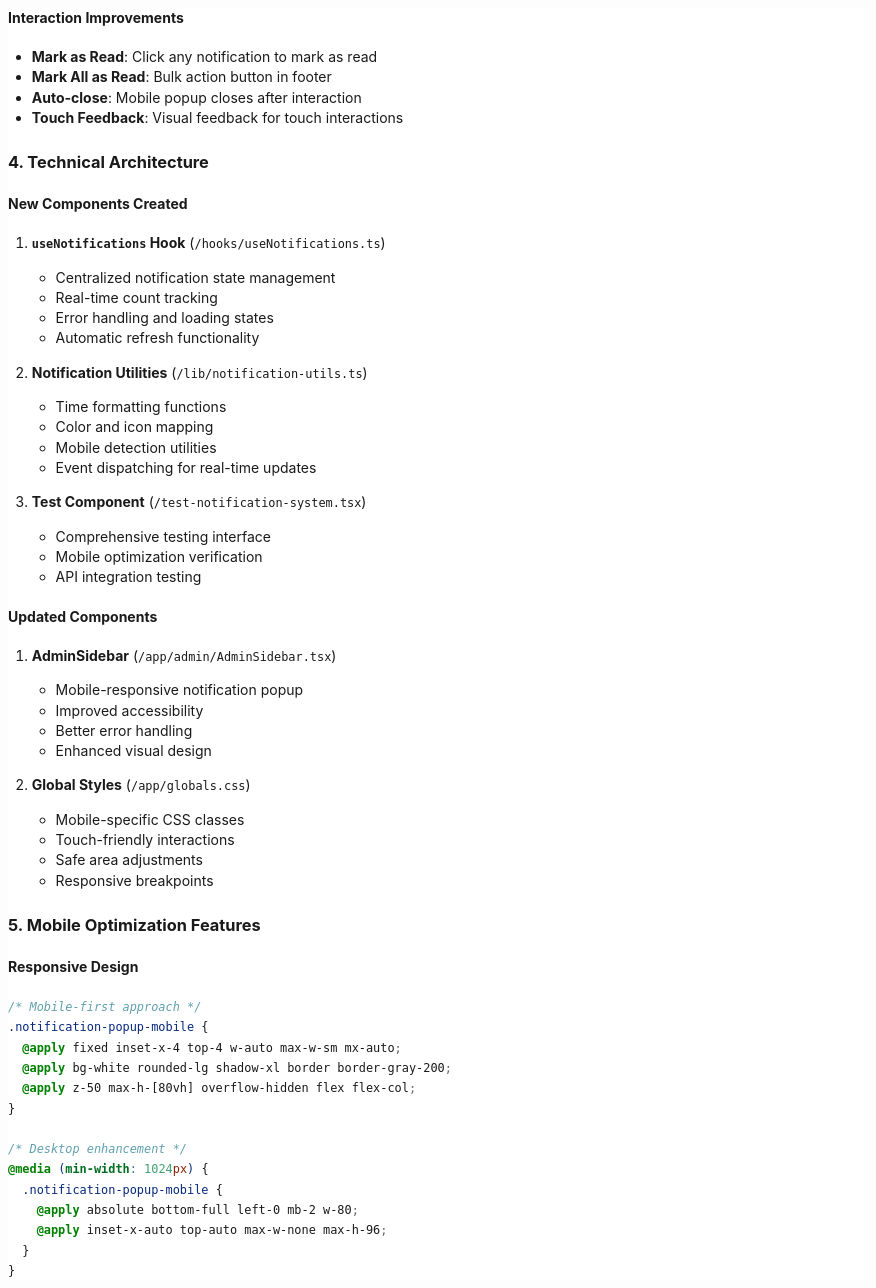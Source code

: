 #### Interaction Improvements
- **Mark as Read**: Click any notification to mark as read
- **Mark All as Read**: Bulk action button in footer
- **Auto-close**: Mobile popup closes after interaction
- **Touch Feedback**: Visual feedback for touch interactions

### 4. Technical Architecture

#### New Components Created
1. **`useNotifications` Hook** (`/hooks/useNotifications.ts`)
   - Centralized notification state management
   - Real-time count tracking
   - Error handling and loading states
   - Automatic refresh functionality

2. **Notification Utilities** (`/lib/notification-utils.ts`)
   - Time formatting functions
   - Color and icon mapping
   - Mobile detection utilities
   - Event dispatching for real-time updates

3. **Test Component** (`/test-notification-system.tsx`)
   - Comprehensive testing interface
   - Mobile optimization verification
   - API integration testing

#### Updated Components
1. **AdminSidebar** (`/app/admin/AdminSidebar.tsx`)
   - Mobile-responsive notification popup
   - Improved accessibility
   - Better error handling
   - Enhanced visual design

2. **Global Styles** (`/app/globals.css`)
   - Mobile-specific CSS classes
   - Touch-friendly interactions
   - Safe area adjustments
   - Responsive breakpoints

### 5. Mobile Optimization Features

#### Responsive Design
```css
/* Mobile-first approach */
.notification-popup-mobile {
  @apply fixed inset-x-4 top-4 w-auto max-w-sm mx-auto;
  @apply bg-white rounded-lg shadow-xl border border-gray-200;
  @apply z-50 max-h-[80vh] overflow-hidden flex flex-col;
}

/* Desktop enhancement */
@media (min-width: 1024px) {
  .notification-popup-mobile {
    @apply absolute bottom-full left-0 mb-2 w-80;
    @apply inset-x-auto top-auto max-w-none max-h-96;
  }
}
```
